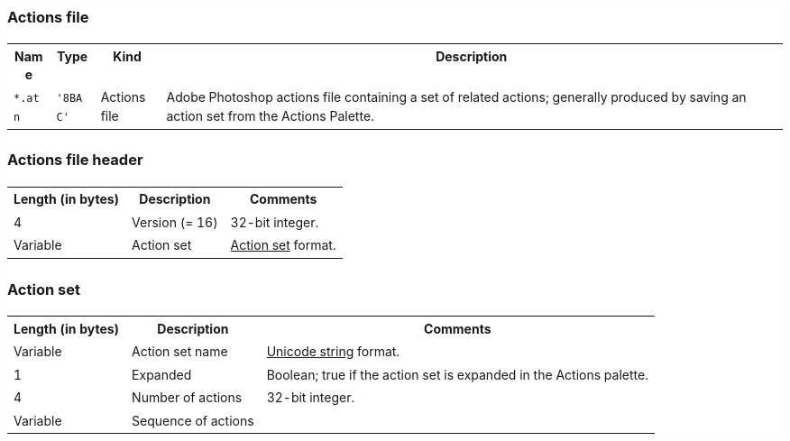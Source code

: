 ### Actions file

<table>
<tr>
<th>Name</th>
<th>Type</th>
<th>Kind</th>
<th>Description</th>
</tr>
<tr>
<td><code>*.atn</code></td>
<td><code>'8BAC'</code></td>
<td>Actions file</td>
<td>Adobe Photoshop actions file containing a set of related actions; generally produced by saving an action set from the Actions Palette.</td>
</tr>
</table>

### Actions file header

<table>
<tr>
<th>Length&nbsp;(in&nbsp;bytes)</th>
<th>Description</th>
<th>Comments</th>
</tr>
<tr>
<td>4</td>
<td>Version (=&nbsp;16)</td>
<td>32-bit integer.</td>
</tr>
<tr>
<td>Variable</td>
<td>Action set</td>
<td><a href="#action-set">Action set</a> format.</td>
</tr>
</table>

### Action set

<table>
<tr>
<th>Length&nbsp;(in&nbsp;bytes)</th>
<th>Description</th>
<th>Comments</th>
</tr>
<tr>
<td>Variable</td>
<td>Action set name</td>
<td><a href="#unicode-string">Unicode string</a> format.</td>
</tr>
<tr>
<td>1</td>
<td>Expanded</td>
<td>Boolean; true if the action set is expanded in the Actions palette.</td>
</tr>
<tr>
<td>4</td>
<td>Number of actions</td>
<td>32-bit integer.</td>
</tr>
<tr>
<td>Variable</td>
<td>Sequence of actions</td>